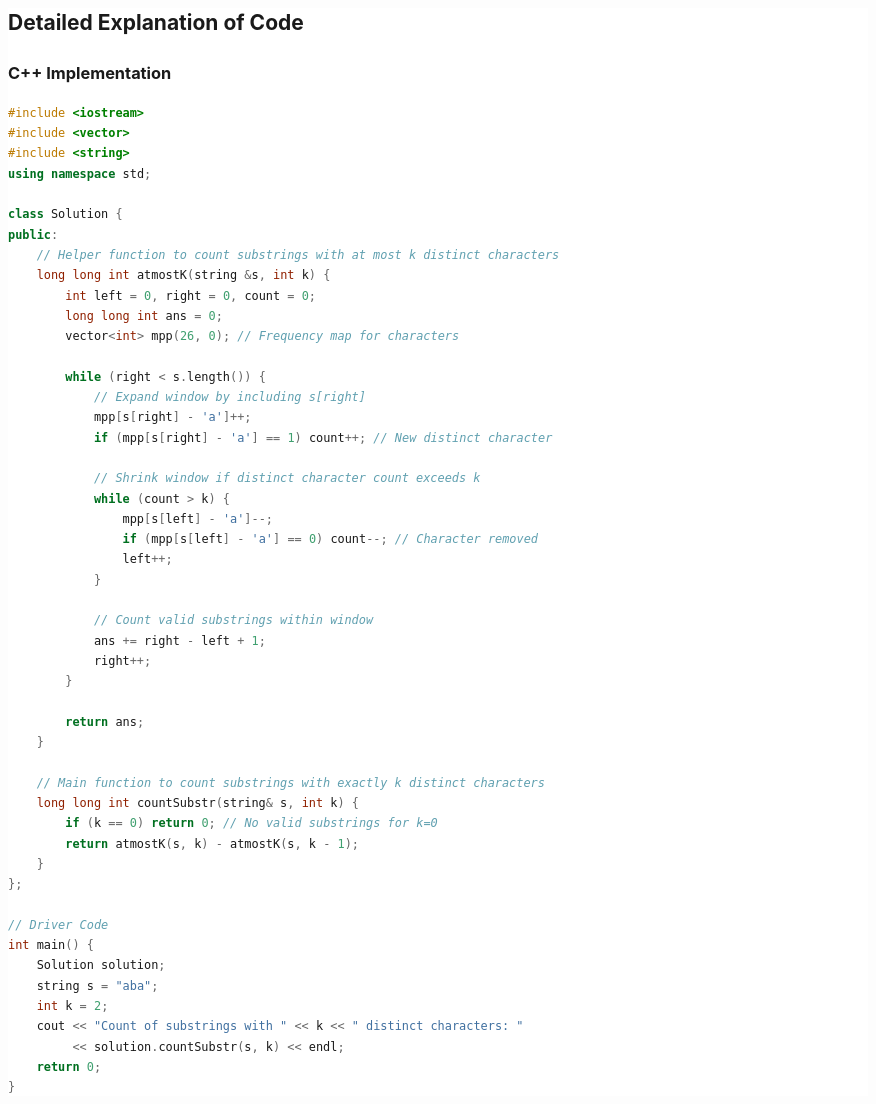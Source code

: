 
## Detailed Explanation of Code

### C++ Implementation

```cpp
#include <iostream>
#include <vector>
#include <string>
using namespace std;

class Solution {
public:
    // Helper function to count substrings with at most k distinct characters
    long long int atmostK(string &s, int k) {
        int left = 0, right = 0, count = 0;
        long long int ans = 0;
        vector<int> mpp(26, 0); // Frequency map for characters

        while (right < s.length()) {
            // Expand window by including s[right]
            mpp[s[right] - 'a']++;
            if (mpp[s[right] - 'a'] == 1) count++; // New distinct character

            // Shrink window if distinct character count exceeds k
            while (count > k) {
                mpp[s[left] - 'a']--;
                if (mpp[s[left] - 'a'] == 0) count--; // Character removed
                left++;
            }

            // Count valid substrings within window
            ans += right - left + 1;
            right++;
        }

        return ans;
    }

    // Main function to count substrings with exactly k distinct characters
    long long int countSubstr(string& s, int k) {
        if (k == 0) return 0; // No valid substrings for k=0
        return atmostK(s, k) - atmostK(s, k - 1);
    }
};

// Driver Code
int main() {
    Solution solution;
    string s = "aba";
    int k = 2;
    cout << "Count of substrings with " << k << " distinct characters: " 
         << solution.countSubstr(s, k) << endl;
    return 0;
}
```
